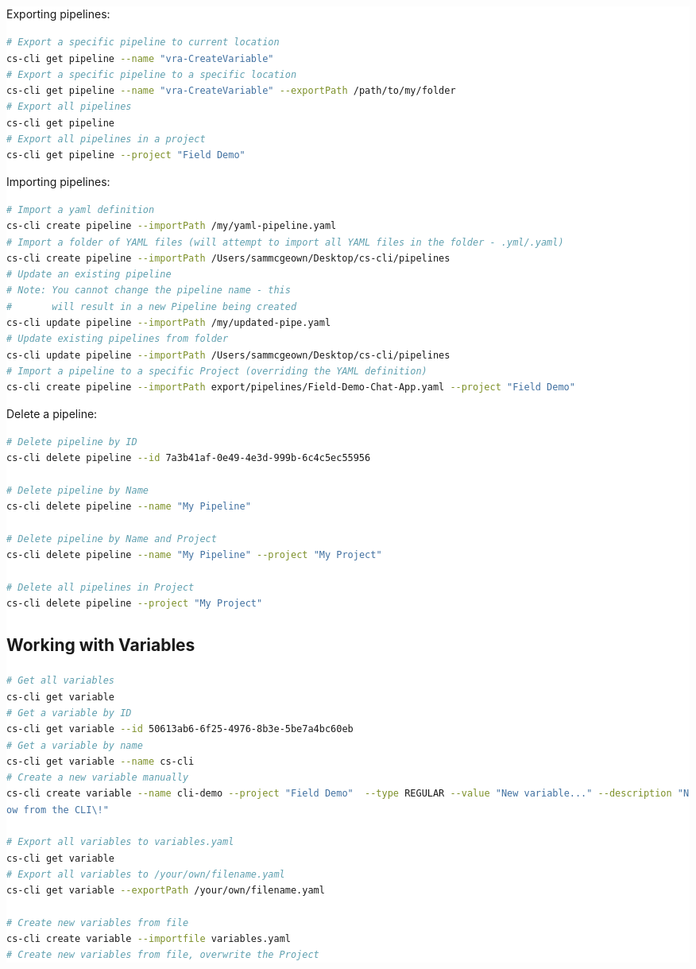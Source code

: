 Exporting pipelines:
```bash
# Export a specific pipeline to current location
cs-cli get pipeline --name "vra-CreateVariable"
# Export a specific pipeline to a specific location
cs-cli get pipeline --name "vra-CreateVariable" --exportPath /path/to/my/folder
# Export all pipelines
cs-cli get pipeline
# Export all pipelines in a project
cs-cli get pipeline --project "Field Demo"
```

Importing pipelines:
```bash
# Import a yaml definition
cs-cli create pipeline --importPath /my/yaml-pipeline.yaml
# Import a folder of YAML files (will attempt to import all YAML files in the folder - .yml/.yaml)
cs-cli create pipeline --importPath /Users/sammcgeown/Desktop/cs-cli/pipelines
# Update an existing pipeline
# Note: You cannot change the pipeline name - this
#       will result in a new Pipeline being created
cs-cli update pipeline --importPath /my/updated-pipe.yaml
# Update existing pipelines from folder
cs-cli update pipeline --importPath /Users/sammcgeown/Desktop/cs-cli/pipelines
# Import a pipeline to a specific Project (overriding the YAML definition)
cs-cli create pipeline --importPath export/pipelines/Field-Demo-Chat-App.yaml --project "Field Demo"
```


Delete a pipeline:
```bash
# Delete pipeline by ID
cs-cli delete pipeline --id 7a3b41af-0e49-4e3d-999b-6c4c5ec55956

# Delete pipeline by Name
cs-cli delete pipeline --name "My Pipeline"

# Delete pipeline by Name and Project
cs-cli delete pipeline --name "My Pipeline" --project "My Project"

# Delete all pipelines in Project
cs-cli delete pipeline --project "My Project"
```

## Working with Variables

```bash
# Get all variables
cs-cli get variable
# Get a variable by ID
cs-cli get variable --id 50613ab6-6f25-4976-8b3e-5be7a4bc60eb
# Get a variable by name
cs-cli get variable --name cs-cli
# Create a new variable manually
cs-cli create variable --name cli-demo --project "Field Demo"  --type REGULAR --value "New variable..." --description "Now from the CLI\!"

# Export all variables to variables.yaml
cs-cli get variable
# Export all variables to /your/own/filename.yaml
cs-cli get variable --exportPath /your/own/filename.yaml

# Create new variables from file
cs-cli create variable --importfile variables.yaml
# Create new variables from file, overwrite the Project
```